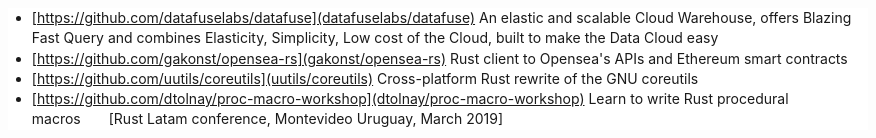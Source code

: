 * [https://github.com/datafuselabs/datafuse](datafuselabs/datafuse) An elastic and scalable Cloud Warehouse, offers Blazing Fast Query and combines Elasticity, Simplicity, Low cost of the Cloud, built to make the Data Cloud easy
* [https://github.com/gakonst/opensea-rs](gakonst/opensea-rs) Rust client to Opensea's APIs and Ethereum smart contracts
* [https://github.com/uutils/coreutils](uutils/coreutils) Cross-platform Rust rewrite of the GNU coreutils
* [https://github.com/dtolnay/proc-macro-workshop](dtolnay/proc-macro-workshop) Learn to write Rust procedural macros  [Rust Latam conference, Montevideo Uruguay, March 2019]
